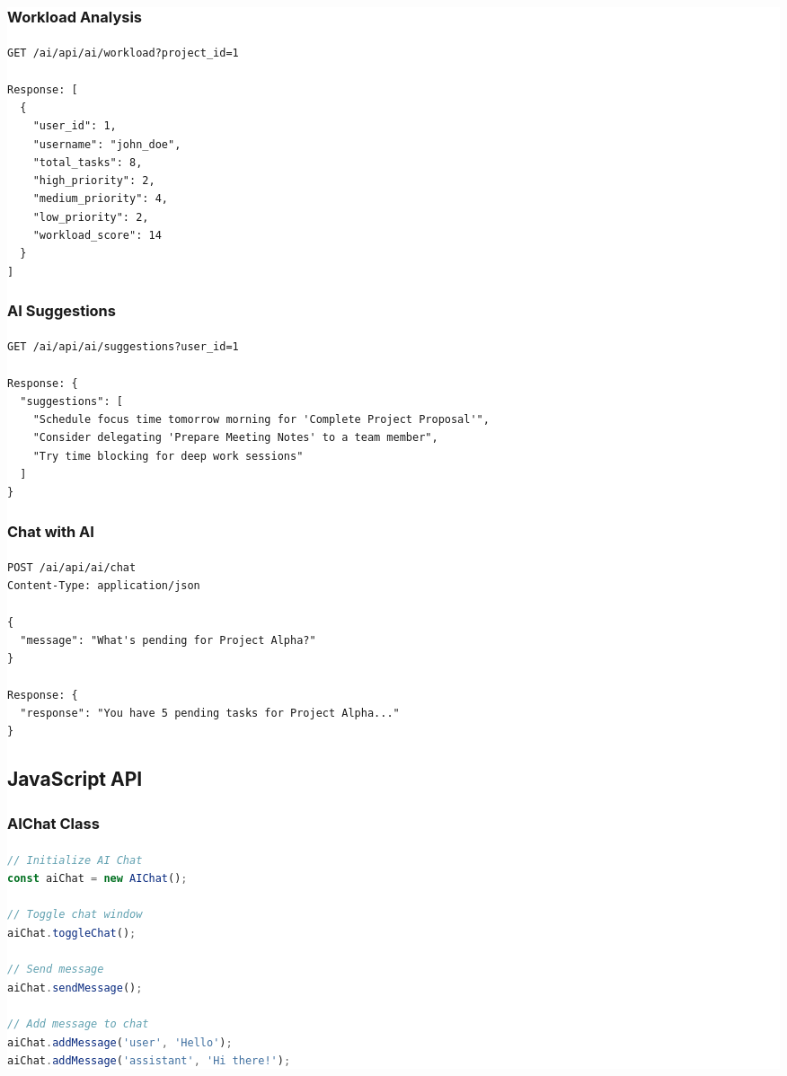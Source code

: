 ### Workload Analysis
```
GET /ai/api/ai/workload?project_id=1

Response: [
  {
    "user_id": 1,
    "username": "john_doe",
    "total_tasks": 8,
    "high_priority": 2,
    "medium_priority": 4,
    "low_priority": 2,
    "workload_score": 14
  }
]
```

### AI Suggestions
```
GET /ai/api/ai/suggestions?user_id=1

Response: {
  "suggestions": [
    "Schedule focus time tomorrow morning for 'Complete Project Proposal'",
    "Consider delegating 'Prepare Meeting Notes' to a team member",
    "Try time blocking for deep work sessions"
  ]
}
```

### Chat with AI
```
POST /ai/api/ai/chat
Content-Type: application/json

{
  "message": "What's pending for Project Alpha?"
}

Response: {
  "response": "You have 5 pending tasks for Project Alpha..."
}
```

## JavaScript API

### AIChat Class

```javascript
// Initialize AI Chat
const aiChat = new AIChat();

// Toggle chat window
aiChat.toggleChat();

// Send message
aiChat.sendMessage();

// Add message to chat
aiChat.addMessage('user', 'Hello');
aiChat.addMessage('assistant', 'Hi there!');
```
